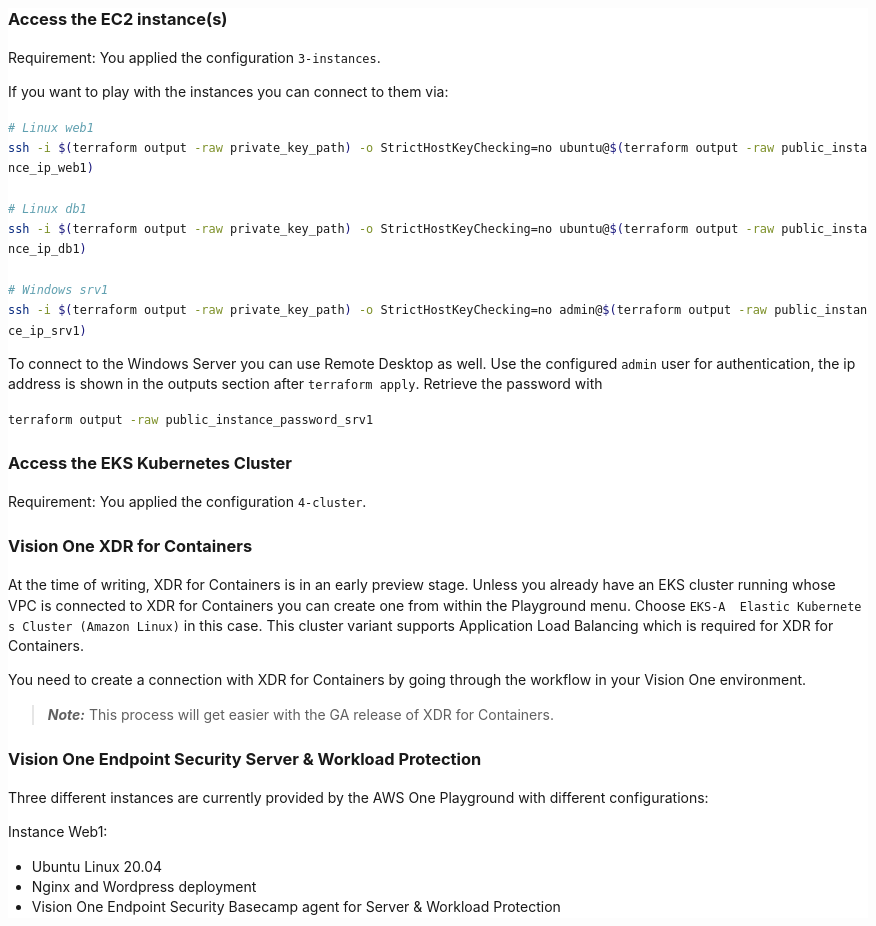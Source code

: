 ### Access the EC2 instance(s)

Requirement: You applied the configuration `3-instances`.

If you want to play with the instances you can connect to them via:

```sh
# Linux web1
ssh -i $(terraform output -raw private_key_path) -o StrictHostKeyChecking=no ubuntu@$(terraform output -raw public_instance_ip_web1)

# Linux db1
ssh -i $(terraform output -raw private_key_path) -o StrictHostKeyChecking=no ubuntu@$(terraform output -raw public_instance_ip_db1)

# Windows srv1
ssh -i $(terraform output -raw private_key_path) -o StrictHostKeyChecking=no admin@$(terraform output -raw public_instance_ip_srv1)
```

To connect to the Windows Server you can use Remote Desktop as well. Use the configured `admin` user for authentication, the ip address is shown in the outputs section after `terraform apply`. Retrieve the password with

```sh
terraform output -raw public_instance_password_srv1
```

### Access the EKS Kubernetes Cluster

Requirement: You applied the configuration `4-cluster`.

### Vision One XDR for Containers

At the time of writing, XDR for Containers is in an early preview stage. Unless you already have an EKS cluster running whose VPC is connected to XDR for Containers you can create one from within the Playground menu. Choose `EKS-A  Elastic Kubernetes Cluster (Amazon Linux)` in this case. This cluster variant supports Application Load Balancing which is required for XDR for Containers.

You need to create a connection with XDR for Containers by going through the workflow in your Vision One environment.

> ***Note:*** This process will get easier with the GA release of XDR for Containers.

### Vision One Endpoint Security Server & Workload Protection

Three different instances are currently provided by the AWS One Playground with different configurations:

Instance Web1:

- Ubuntu Linux 20.04
- Nginx and Wordpress deployment
- Vision One Endpoint Security Basecamp agent for Server & Workload Protection
